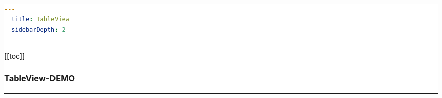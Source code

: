 ```yaml
---
  title: TableView
  sidebarDepth: 2
---
```

  
[[toc]]

### TableView-DEMO
---

<script>
export default {
  data() {
    return {
        obj: {
            heads: [
                {
                    key: 'name',
                    name: 'Name',
                    emoji: '😂',
                    type: 'text',
                    minWidth: 60,
                    width: 100
                },
                {
                    key: 'age',
                    name: 'Age',
                    emoji: '👴',
                    type: 'number',
                    minWidth: 60,
                    width: 100
                },
                {
                    key: 'time',
                    name: 'Time',
                    emoji: '🕒',
                    type: 'date',
                    timeFormat: '12',
                    showEndDate: true,
                    minWidth: 60,
                    width: 100
                },
                {
                    key: 'email',
                    name: 'Email',
                    emoji: '@',
                    type: 'email',
                    minWidth: 60,
                    width: 100
                },
                {
                    key: 'age1',
                    name: 'Age',
                    emoji: '👴',
                    type: 'number',
                    minWidth: 60,
                    width: 100
                },
                {
                    key: 'time1',
                    name: 'Time',
                    emoji: '🕒',